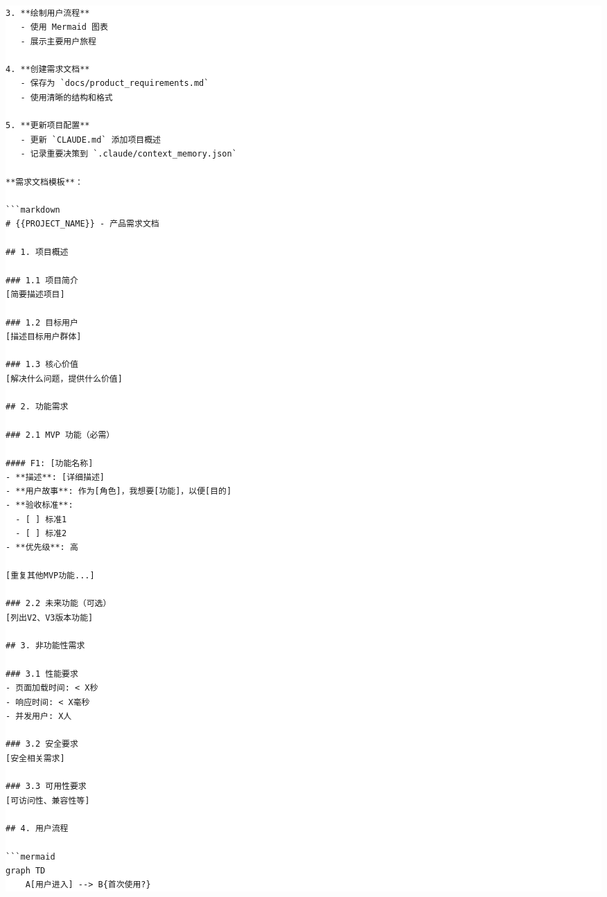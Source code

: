 ```
3. **绘制用户流程**
   - 使用 Mermaid 图表
   - 展示主要用户旅程

4. **创建需求文档**
   - 保存为 `docs/product_requirements.md`
   - 使用清晰的结构和格式

5. **更新项目配置**
   - 更新 `CLAUDE.md` 添加项目概述
   - 记录重要决策到 `.claude/context_memory.json`

**需求文档模板**：

```markdown
# {{PROJECT_NAME}} - 产品需求文档

## 1. 项目概述

### 1.1 项目简介
[简要描述项目]

### 1.2 目标用户
[描述目标用户群体]

### 1.3 核心价值
[解决什么问题，提供什么价值]

## 2. 功能需求

### 2.1 MVP 功能（必需）

#### F1: [功能名称]
- **描述**: [详细描述]
- **用户故事**: 作为[角色]，我想要[功能]，以便[目的]
- **验收标准**:
  - [ ] 标准1
  - [ ] 标准2
- **优先级**: 高

[重复其他MVP功能...]

### 2.2 未来功能（可选）
[列出V2、V3版本功能]

## 3. 非功能性需求

### 3.1 性能要求
- 页面加载时间: < X秒
- 响应时间: < X毫秒
- 并发用户: X人

### 3.2 安全要求
[安全相关需求]

### 3.3 可用性要求
[可访问性、兼容性等]

## 4. 用户流程

```mermaid
graph TD
    A[用户进入] --> B{首次使用?}
```